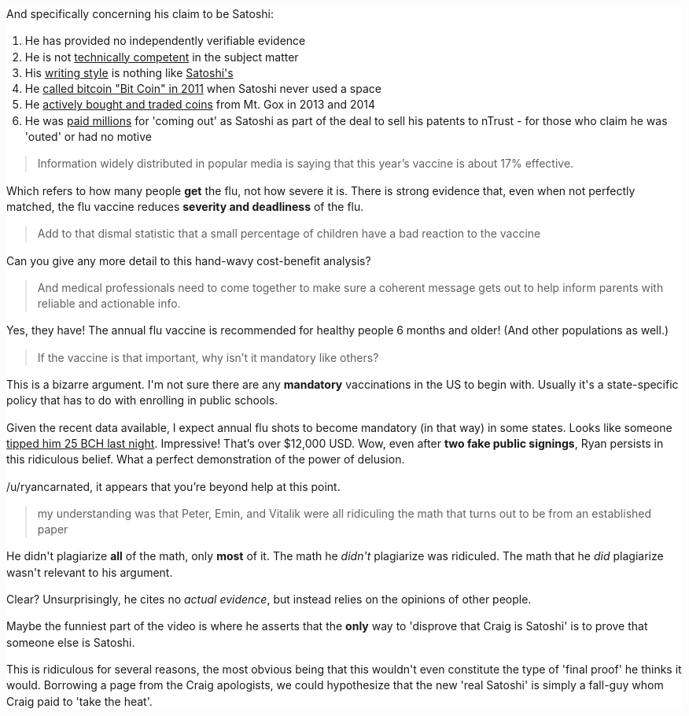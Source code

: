 And specifically concerning his claim to be Satoshi:

1. He has provided no independently verifiable evidence
2. He is not [technically competent](http://archive.is/6C3C9) in the subject matter
3. His [writing style](http://seclists.org/basics/2008/Mar/42) is nothing like [Satoshi's](http://satoshinakamoto.me/)
4. He [called bitcoin "Bit Coin" in 2011](https://theconversation.com/lulzsec-anonymous-freedom-fighters-or-the-new-face-of-evil-2605#comment_6162) when Satoshi never used a space
5. He [actively bought and traded coins](https://np.reddit.com/r/Bitcoin/comments/4hx3q9/according_to_the_mtgox_leaks_from_early_2014_our/) from Mt. Gox in 2013 and 2014
6. He was [paid millions](http://archive.is/kjuLi#selection-729.989-732.0) for 'coming out' as Satoshi as part of the deal to sell his patents to nTrust - for those who claim he was 'outed' or had no motive
> Information widely distributed in popular media is saying that this year’s vaccine is about 17% effective.

Which refers to how many people **get** the flu, not how severe it is. There is strong evidence that, even when not perfectly matched, the flu vaccine reduces **severity and deadliness** of the flu.

> Add to that dismal statistic that a small percentage of children have a bad reaction to the vaccine

Can you give any more detail to this hand-wavy cost-benefit analysis? 

> And medical professionals need to come together to make sure a coherent message gets out to help inform parents with reliable and actionable info.

Yes, they have! The annual flu vaccine is recommended for healthy people 6 months and older! (And other populations as well.)

> If the vaccine is that important, why isn’t it mandatory like others?

This is a bizarre argument. I'm not sure there are any **mandatory** vaccinations in the US to begin with. Usually it's a state-specific policy that has to do with enrolling in public schools. 

Given the recent data available, I expect annual flu shots to become mandatory (in that way) in some states. 
Looks like someone [tipped him 25 BCH last night](https://explorer.bitcoin.com/bch/tx/11c4ac82d2b8c13e4dd37e9f4ea9288e76eab973f709b9d46059097592243f5d). Impressive! That’s over $12,000 USD. 
Wow, even after **two fake public signings**, Ryan persists in this ridiculous belief. What a perfect demonstration of the power of delusion. 

/u/ryancarnated, it appears that you’re beyond help at this point. 
> my understanding was that Peter, Emin, and Vitalik were all ridiculing the math that turns out to be from an established paper

He didn't plagiarize **all** of the math, only **most** of it. The math he *didn't* plagiarize was ridiculed. The math that he *did* plagiarize wasn't relevant to his argument. 

Clear?
Unsurprisingly, he cites no *actual evidence*, but instead relies on the opinions of other people.

Maybe the funniest part of the video is where he asserts that the **only** way to 'disprove that Craig is Satoshi' is to prove that someone else is Satoshi. 

This is ridiculous for several reasons, the most obvious being that this wouldn't even constitute the type of 'final proof' he thinks it would. Borrowing a page from the Craig apologists, we could hypothesize that the new 'real Satoshi' is simply a fall-guy whom Craig paid to 'take the heat'. 
